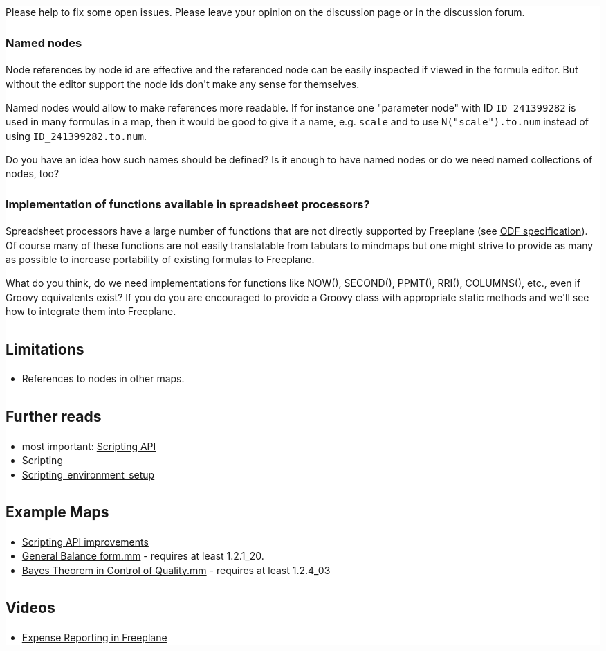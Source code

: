 Please help to fix some open issues. Please leave your opinion on the discussion page or in the discussion forum.

### Named nodes

Node references by node id are effective and the referenced node can be easily inspected if viewed in the formula editor. But without the editor support the node ids don't make any sense for themselves.

Named nodes would allow to make references more readable. If for instance one "parameter node" with ID <tt>ID_241399282</tt> is used in many formulas in a map, then it would be good to give it a name, e.g. <tt>scale</tt> and to use <tt>N("scale").to.num</tt> instead of using <tt>ID_241399282.to.num</tt>.

Do you have an idea how such names should be defined? Is it enough to have named nodes or do we need named collections of nodes, too?

### Implementation of functions available in spreadsheet processors?

Spreadsheet processors have a large number of functions that are not directly supported by Freeplane (see [ODF specification](http://www.oasis-open.org/committees/tc_home.php?wg_abbrev=office#odf12)). Of course many of these functions are not easily translatable from tabulars to mindmaps but one might strive to provide as many as possible to increase portability of existing formulas to Freeplane.

What do you think, do we need implementations for functions like NOW(), SECOND(), PPMT(), RRI(), COLUMNS(), etc., even if Groovy equivalents exist? If you do you are encouraged to provide a Groovy class with appropriate static methods and we'll see how to integrate them into Freeplane.

## Limitations

* References to nodes in other maps.

## Further reads

* most important: [Scripting API](Scripting_API.md)
* [Scripting](Scripting.md)
* [Scripting_environment_setup](Scripting_environment_setup.md)

## Example Maps

* [Scripting API improvements](Scripting-convertible-and-more.mm)
* [General Balance form.mm](http://www.freeplane.org/wiki/images/6/69/Example_-_General_Balance_form.mm) - requires at least 1.2.1_20.
* [Bayes Theorem in Control of Quality.mm](http://www.freeplane.org/wiki/index.php/File:Bayes_Theorem_in_Control_of_Quality_%28v.2_of_2_-_calculations_in_attributes%29.mm) - requires at least 1.2.4_03

## Videos

* [Expense Reporting in Freeplane](http://www.youtube.com/watch?v=qym9pG3AP4E)


